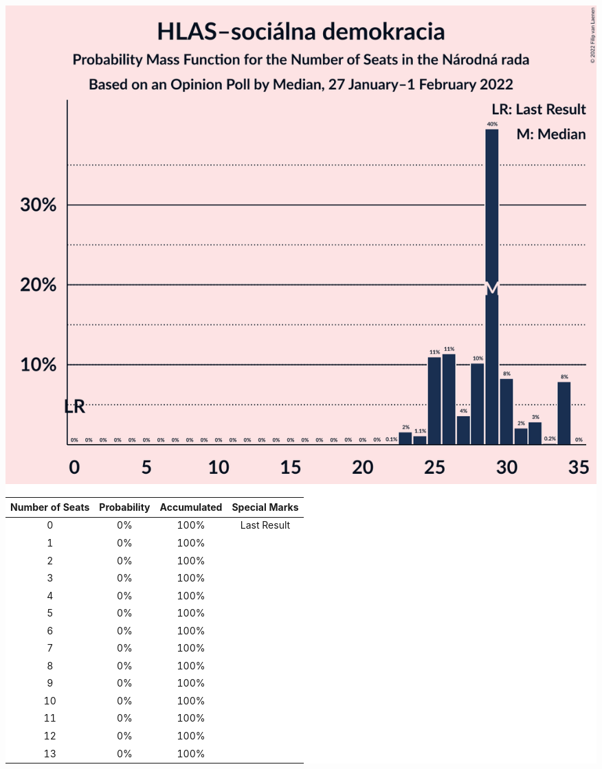 ![Graph with seats probability mass function not yet produced](2022-02-01-Median-seats-pmf-hlas–sociálnademokracia.png "Seats Probability Mass Function")

| Number of Seats | Probability | Accumulated | Special Marks |
|:---------------:|:-----------:|:-----------:|:-------------:|
| 0 | 0% | 100% | Last Result |
| 1 | 0% | 100% |  |
| 2 | 0% | 100% |  |
| 3 | 0% | 100% |  |
| 4 | 0% | 100% |  |
| 5 | 0% | 100% |  |
| 6 | 0% | 100% |  |
| 7 | 0% | 100% |  |
| 8 | 0% | 100% |  |
| 9 | 0% | 100% |  |
| 10 | 0% | 100% |  |
| 11 | 0% | 100% |  |
| 12 | 0% | 100% |  |
| 13 | 0% | 100% |  |
